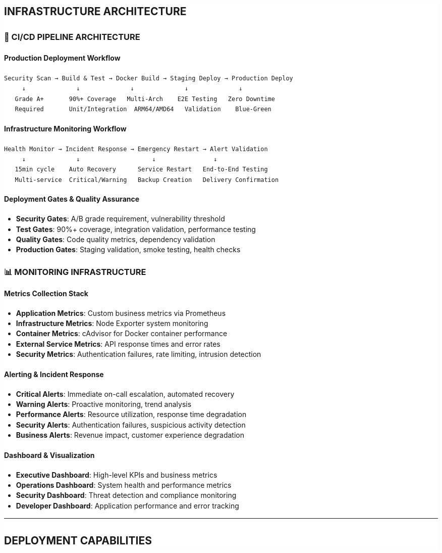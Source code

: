 
## INFRASTRUCTURE ARCHITECTURE

### **🔧 CI/CD PIPELINE ARCHITECTURE**

#### **Production Deployment Workflow**
```
Security Scan → Build & Test → Docker Build → Staging Deploy → Production Deploy
     ↓              ↓              ↓              ↓              ↓
   Grade A+       90%+ Coverage   Multi-Arch    E2E Testing   Zero Downtime
   Required       Unit/Integration  ARM64/AMD64   Validation    Blue-Green
```

#### **Infrastructure Monitoring Workflow**
```
Health Monitor → Incident Response → Emergency Restart → Alert Validation
     ↓              ↓                    ↓                ↓
   15min cycle    Auto Recovery      Service Restart   End-to-End Testing
   Multi-service  Critical/Warning   Backup Creation   Delivery Confirmation
```

#### **Deployment Gates & Quality Assurance**
- **Security Gates**: A/B grade requirement, vulnerability threshold
- **Test Gates**: 90%+ coverage, integration validation, performance testing
- **Quality Gates**: Code quality metrics, dependency validation
- **Production Gates**: Staging validation, smoke testing, health checks

### **📊 MONITORING INFRASTRUCTURE**

#### **Metrics Collection Stack**
- **Application Metrics**: Custom business metrics via Prometheus
- **Infrastructure Metrics**: Node Exporter system monitoring
- **Container Metrics**: cAdvisor for Docker container performance
- **External Service Metrics**: API response times and error rates
- **Security Metrics**: Authentication failures, rate limiting, intrusion detection

#### **Alerting & Incident Response**
- **Critical Alerts**: Immediate on-call escalation, automated recovery
- **Warning Alerts**: Proactive monitoring, trend analysis
- **Performance Alerts**: Resource utilization, response time degradation
- **Security Alerts**: Authentication failures, suspicious activity detection
- **Business Alerts**: Revenue impact, customer experience degradation

#### **Dashboard & Visualization**
- **Executive Dashboard**: High-level KPIs and business metrics
- **Operations Dashboard**: System health and performance metrics
- **Security Dashboard**: Threat detection and compliance monitoring
- **Developer Dashboard**: Application performance and error tracking

---

## DEPLOYMENT CAPABILITIES
